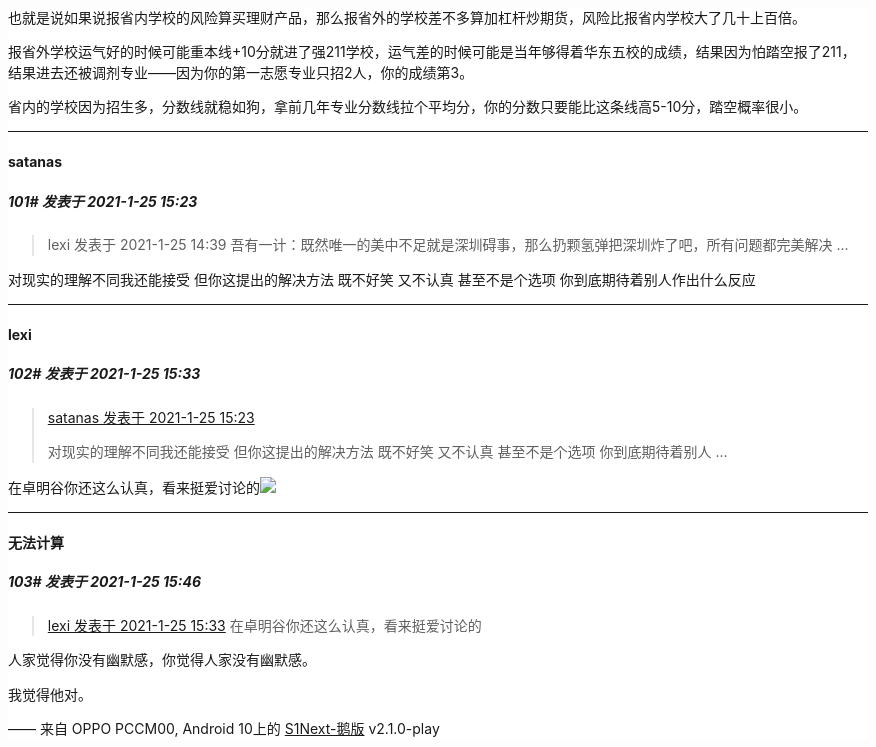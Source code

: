 
也就是说如果说报省内学校的风险算买理财产品，那么报省外的学校差不多算加杠杆炒期货，风险比报省内学校大了几十上百倍。


报省外学校运气好的时候可能重本线+10分就进了强211学校，运气差的时候可能是当年够得着华东五校的成绩，结果因为怕踏空报了211，结果进去还被调剂专业——因为你的第一志愿专业只招2人，你的成绩第3。


省内的学校因为招生多，分数线就稳如狗，拿前几年专业分数线拉个平均分，你的分数只要能比这条线高5-10分，踏空概率很小。







*****

####  satanas  
##### 101#       发表于 2021-1-25 15:23



<blockquote>lexi 发表于 2021-1-25 14:39
吾有一计：既然唯一的美中不足就是深圳碍事，那么扔颗氢弹把深圳炸了吧，所有问题都完美解决 ...</blockquote>
对现实的理解不同我还能接受 但你这提出的解决方法 既不好笑 又不认真 甚至不是个选项 你到底期待着别人作出什么反应







*****

####  lexi  
##### 102#       发表于 2021-1-25 15:33



<blockquote><a href="httphttps://bbs.saraba1st.com/2b/forum.php?mod=redirect&amp;goto=findpost&amp;pid=50140604&amp;ptid=1984422" target="_blank">satanas 发表于 2021-1-25 15:23</a>

对现实的理解不同我还能接受 但你这提出的解决方法 既不好笑 又不认真 甚至不是个选项 你到底期待着别人 ...</blockquote>
在卓明谷你还这么认真，看来挺爱讨论的<img src="https://static.saraba1st.com/image/smiley/face2017/057.png" referrerpolicy="no-referrer">







*****

####  无法计算  
##### 103#       发表于 2021-1-25 15:46



<blockquote><a href="httphttps://bbs.saraba1st.com/2b/forum.php?mod=redirect&amp;goto=findpost&amp;pid=50140730&amp;ptid=1984422" target="_blank">lexi 发表于 2021-1-25 15:33</a>
在卓明谷你还这么认真，看来挺爱讨论的</blockquote>
人家觉得你没有幽默感，你觉得人家没有幽默感。

我觉得他对。

—— 来自 OPPO PCCM00, Android 10上的 [S1Next-鹅版](https://github.com/ykrank/S1-Next/releases) v2.1.0-play





                                              